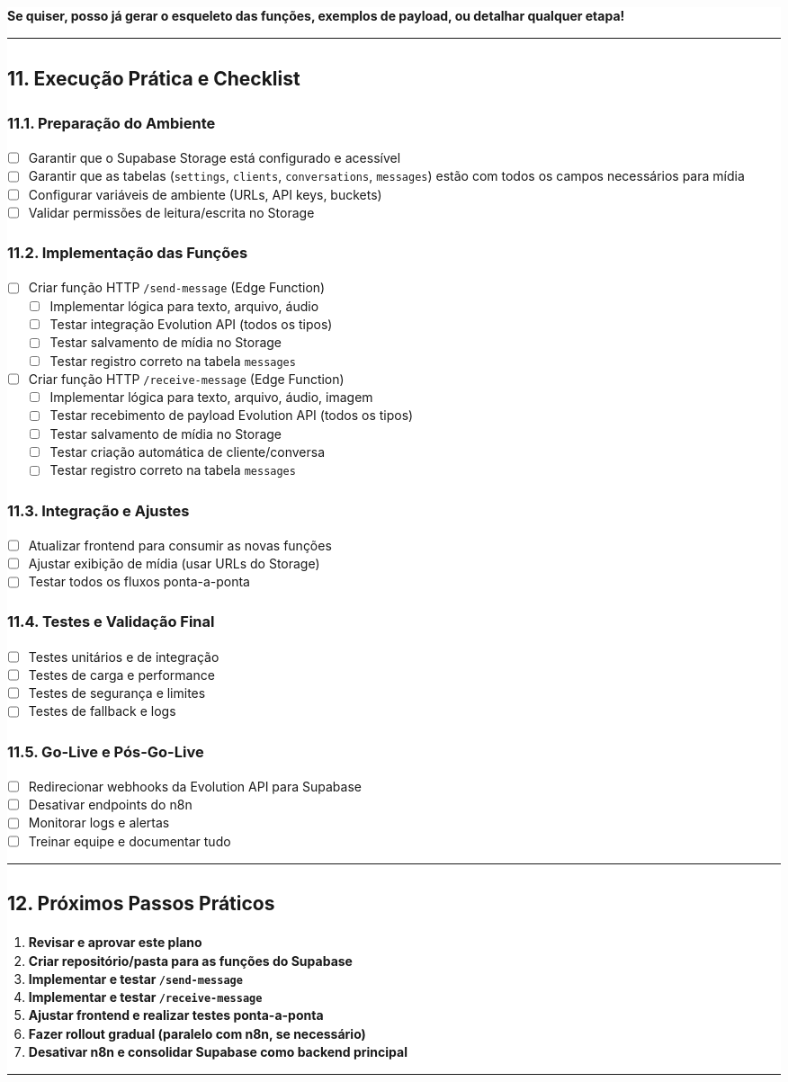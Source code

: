 
**Se quiser, posso já gerar o esqueleto das funções, exemplos de payload, ou detalhar qualquer etapa!**

---

## **11. Execução Prática e Checklist**

### **11.1. Preparação do Ambiente**
- [ ] Garantir que o Supabase Storage está configurado e acessível
- [ ] Garantir que as tabelas (`settings`, `clients`, `conversations`, `messages`) estão com todos os campos necessários para mídia
- [ ] Configurar variáveis de ambiente (URLs, API keys, buckets)
- [ ] Validar permissões de leitura/escrita no Storage

### **11.2. Implementação das Funções**
- [ ] Criar função HTTP `/send-message` (Edge Function)
  - [ ] Implementar lógica para texto, arquivo, áudio
  - [ ] Testar integração Evolution API (todos os tipos)
  - [ ] Testar salvamento de mídia no Storage
  - [ ] Testar registro correto na tabela `messages`
- [ ] Criar função HTTP `/receive-message` (Edge Function)
  - [ ] Implementar lógica para texto, arquivo, áudio, imagem
  - [ ] Testar recebimento de payload Evolution API (todos os tipos)
  - [ ] Testar salvamento de mídia no Storage
  - [ ] Testar criação automática de cliente/conversa
  - [ ] Testar registro correto na tabela `messages`

### **11.3. Integração e Ajustes**
- [ ] Atualizar frontend para consumir as novas funções
- [ ] Ajustar exibição de mídia (usar URLs do Storage)
- [ ] Testar todos os fluxos ponta-a-ponta

### **11.4. Testes e Validação Final**
- [ ] Testes unitários e de integração
- [ ] Testes de carga e performance
- [ ] Testes de segurança e limites
- [ ] Testes de fallback e logs

### **11.5. Go-Live e Pós-Go-Live**
- [ ] Redirecionar webhooks da Evolution API para Supabase
- [ ] Desativar endpoints do n8n
- [ ] Monitorar logs e alertas
- [ ] Treinar equipe e documentar tudo

---

## **12. Próximos Passos Práticos**

1. **Revisar e aprovar este plano**
2. **Criar repositório/pasta para as funções do Supabase**
3. **Implementar e testar `/send-message`**
4. **Implementar e testar `/receive-message`**
5. **Ajustar frontend e realizar testes ponta-a-ponta**
6. **Fazer rollout gradual (paralelo com n8n, se necessário)**
7. **Desativar n8n e consolidar Supabase como backend principal**

---